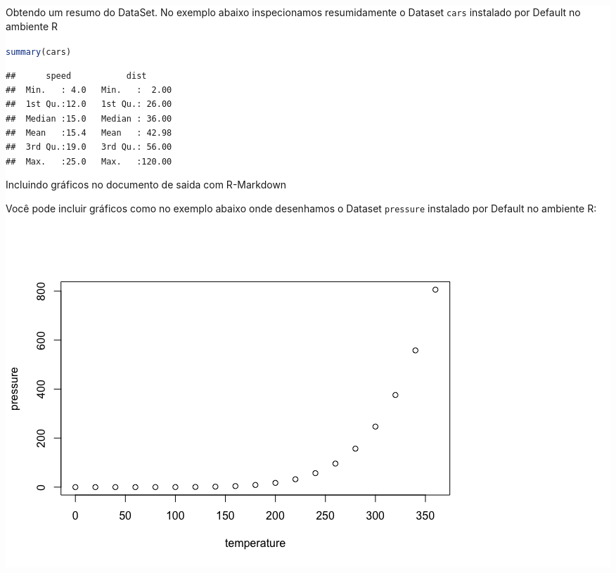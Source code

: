 Obtendo um resumo do DataSet. No exemplo abaixo inspecionamos resumidamente o Dataset `cars` instalado por Default no ambiente R

``` r
summary(cars)
```

    ##      speed           dist       
    ##  Min.   : 4.0   Min.   :  2.00  
    ##  1st Qu.:12.0   1st Qu.: 26.00  
    ##  Median :15.0   Median : 36.00  
    ##  Mean   :15.4   Mean   : 42.98  
    ##  3rd Qu.:19.0   3rd Qu.: 56.00  
    ##  Max.   :25.0   Max.   :120.00

Incluindo gráficos no documento de saida com R-Markdown

Você pode incluir gráficos como no exemplo abaixo onde desenhamos o Dataset `pressure` instalado por Default no ambiente R:

![](first-R-doc_files/figure-markdown_github/pressure-1.png)
